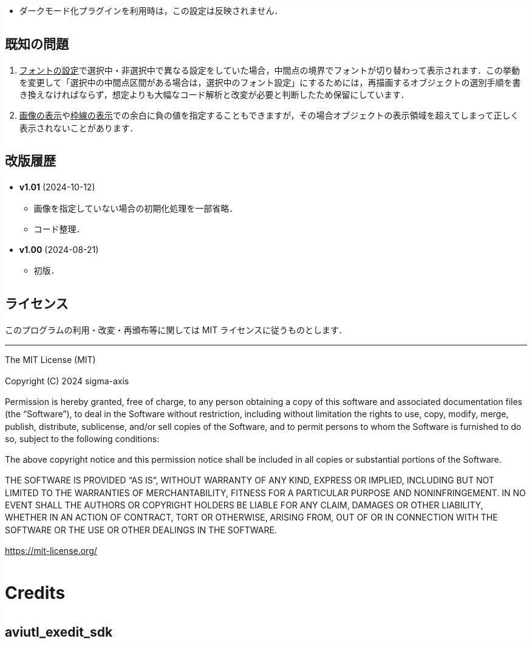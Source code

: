 - ダークモード化プラグインを利用時は，この設定は反映されません．


## 既知の問題

1.  [フォントの設定](#title_font--title_fontselected)で選択中・非選択中で異なる設定をしていた場合，中間点の境界でフォントが切り替わって表示されます．この挙動を変更して「選択中の中間点区間がある場合は，選択中のフォント設定」にするためには，再描画するオブジェクトの選別手順を書き換えなければならず，想定よりも大幅なコード解析と改変が必要と判断したため保留にしています．

1.  [画像の表示](#overlayselected--overlaydeselected)や[枠線の表示](#borderselected--borderdeselected)での余白に負の値を指定することもできますが，その場合オブジェクトの表示領域を超えてしまって正しく表示されないことがあります．


## 改版履歴

- **v1.01** (2024-10-12)

  - 画像を指定していない場合の初期化処理を一部省略．

  - コード整理．

- **v1.00** (2024-08-21)

  - 初版．

## ライセンス

このプログラムの利用・改変・再頒布等に関しては MIT ライセンスに従うものとします．

---

The MIT License (MIT)

Copyright (C) 2024 sigma-axis

Permission is hereby granted, free of charge, to any person obtaining a copy of this software and associated documentation files (the “Software”), to deal in the Software without restriction, including without limitation the rights to use, copy, modify, merge, publish, distribute, sublicense, and/or sell copies of the Software, and to permit persons to whom the Software is furnished to do so, subject to the following conditions:

The above copyright notice and this permission notice shall be included in all copies or substantial portions of the Software.

THE SOFTWARE IS PROVIDED “AS IS”, WITHOUT WARRANTY OF ANY KIND, EXPRESS OR IMPLIED, INCLUDING BUT NOT LIMITED TO THE WARRANTIES OF MERCHANTABILITY, FITNESS FOR A PARTICULAR PURPOSE AND NONINFRINGEMENT. IN NO EVENT SHALL THE AUTHORS OR COPYRIGHT HOLDERS BE LIABLE FOR ANY CLAIM, DAMAGES OR OTHER LIABILITY, WHETHER IN AN ACTION OF CONTRACT, TORT OR OTHERWISE, ARISING FROM, OUT OF OR IN CONNECTION WITH THE SOFTWARE OR THE USE OR OTHER DEALINGS IN THE SOFTWARE.

https://mit-license.org/


#  Credits

##  aviutl_exedit_sdk
